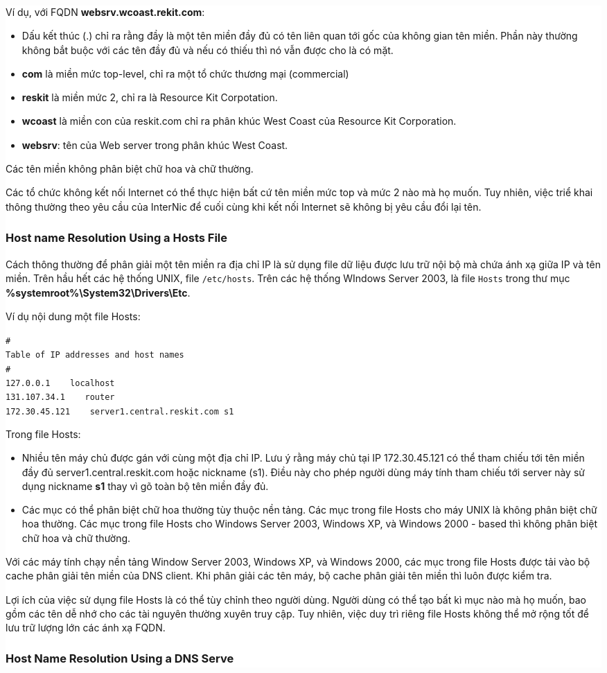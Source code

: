 Ví dụ, với FQDN **websrv.wcoast.rekit.com**:

- Dấu kết thúc (.) chỉ ra rằng đầy là một tên miền đầy đủ có tên liên quan tới gốc của không gian tên miền. Phần này thường không bắt buộc với các tên đầy đủ và nếu có thiếu thì nó vẫn được cho là có mặt.

- **com** là miền mức top-level, chỉ ra một tổ chức thương mại (commercial)

- **reskit** là miền mức 2, chỉ ra là Resource Kit Corpotation.

- **wcoast** là miền con của reskit.com chỉ ra phân khúc West Coast của Resource Kit Corporation.

- **websrv**: tên của Web server trong phân khúc West Coast.

Các tên miền không phân biệt chữ hoa và chữ thường.

Các tổ chức không kết nối Internet có thể thực hiện bất cứ tên miền mức top và mức 2 nào mà họ muốn. Tuy nhiên, việc triể khai thông thường theo yêu cầu của InterNic để cuối cùng khi kết nối Internet sẽ không bị yêu cầu đổi lại tên.

### Host name Resolution Using a Hosts File

Cách thông thường để phân giải một tên miền ra địa chỉ IP là sử dụng file dữ liệu được lưu trữ nội bộ mà chứa ánh xạ giữa IP và tên miền. Trên hầu hết các hệ thống UNIX, file `/etc/hosts`. Trên các hệ thống WIndows Server 2003, là file `Hosts` trong thư mục **%systemroot%\System32\Drivers\Etc**.

Ví dụ nội dung một file Hosts:

```
#
Table of IP addresses and host names
#
127.0.0.1    localhost
131.107.34.1    router
172.30.45.121    server1.central.reskit.com s1
```

Trong file Hosts: 

- Nhiều tên máy chủ được gán với cùng một địa chỉ IP. Lưu ý rằng máy chủ tại IP 172.30.45.121 có thể tham chiếu tới tên miền đầy đủ server1.central.reskit.com hoặc nickname (s1). Điều này cho phép người dùng máy tính tham chiếu tới server này sử dụng nickname **s1** thay vì gõ toàn bộ tên miền đầy đủ.

- Các mục có thể phân biệt chữ hoa thường tùy thuộc nền tảng. Các mục trong file Hosts cho máy UNIX là không phân biệt chữ hoa thường. Các mục trong file Hosts cho Windows Server 2003, Windows XP, và Windows 2000 - based thì không phân biệt chữ hoa và chữ thường.

Với các máy tính chạy nền tảng Window Server 2003, Windows XP, và Windows 2000, các mục trong file Hosts được tải vào bộ cache phân giải tên miền của DNS client. Khi phân giải các tên máy, bộ cache phân giải tên miền thì luôn được kiểm tra.

Lợi ích của việc sử dụng file Hosts là có thể tùy chỉnh theo người dùng. Người dùng có thể tạo bất kì mục nào mà họ muốn, bao gồm các tên dễ nhớ cho các tài nguyên thường xuyên truy cập. Tuy nhiên, việc duy trì riêng file Hosts không thể mở rộng tốt để lưu trữ lượng lớn các ánh xạ FQDN.

### Host Name Resolution Using a DNS Serve
